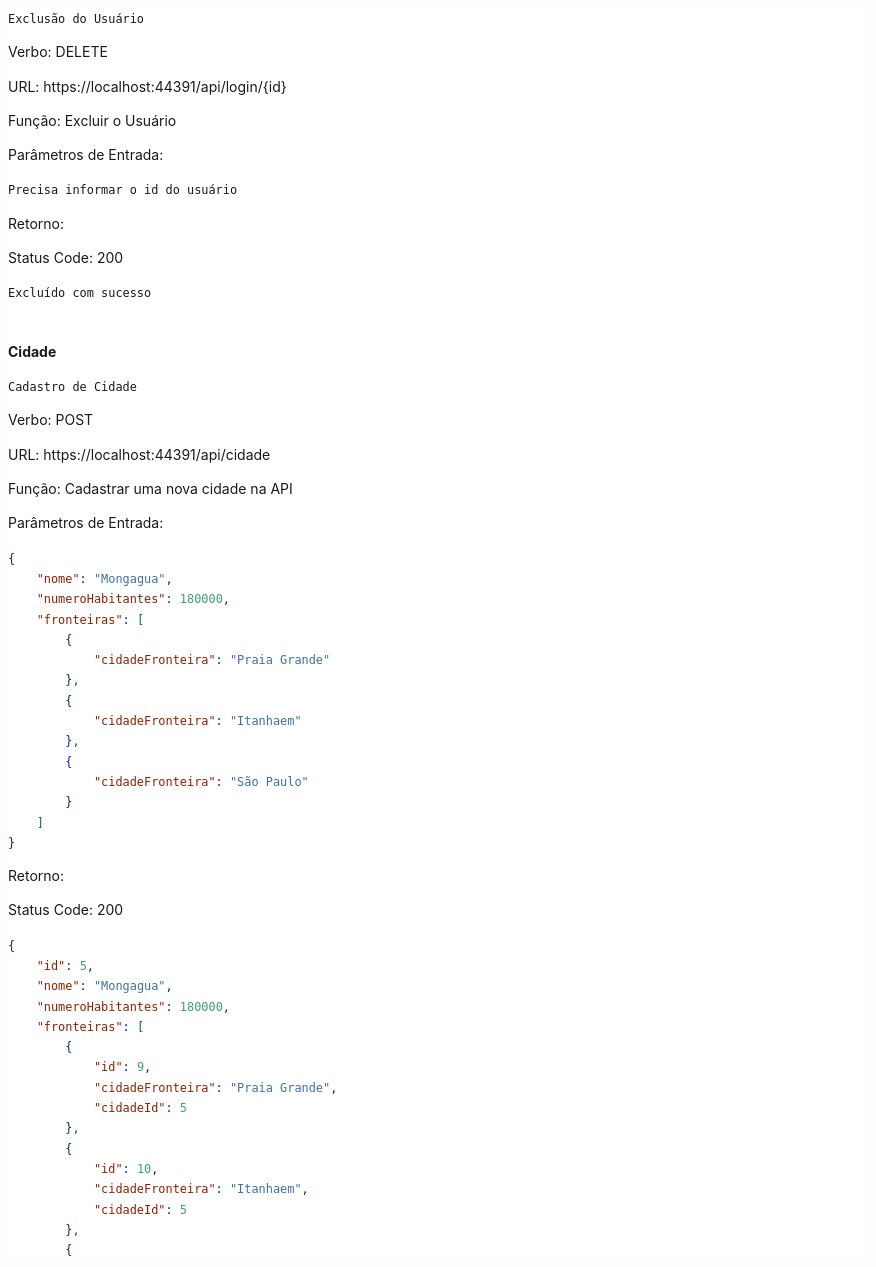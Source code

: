 `Exclusão do Usuário`

Verbo: DELETE

URL: https://localhost:44391/api/login/{id}

Função: Excluir o Usuário

Parâmetros de Entrada:
```
Precisa informar o id do usuário
```

Retorno:

Status Code: 200

```
Excluído com sucesso
```
#

**Cidade**

`Cadastro de Cidade`

Verbo: POST

URL: https://localhost:44391/api/cidade

Função: Cadastrar uma nova cidade na API

Parâmetros de Entrada:

```json
{
	"nome": "Mongagua",
	"numeroHabitantes": 180000,
	"fronteiras": [
		{
			"cidadeFronteira": "Praia Grande"
		},
		{
			"cidadeFronteira": "Itanhaem"
		},
		{
			"cidadeFronteira": "São Paulo"
		}
	]
}
```

Retorno:

Status Code: 200

```json
{
    "id": 5,
    "nome": "Mongagua",
    "numeroHabitantes": 180000,
    "fronteiras": [
        {
            "id": 9,
            "cidadeFronteira": "Praia Grande",
            "cidadeId": 5
        },
        {
            "id": 10,
            "cidadeFronteira": "Itanhaem",
            "cidadeId": 5
        },
        {
```